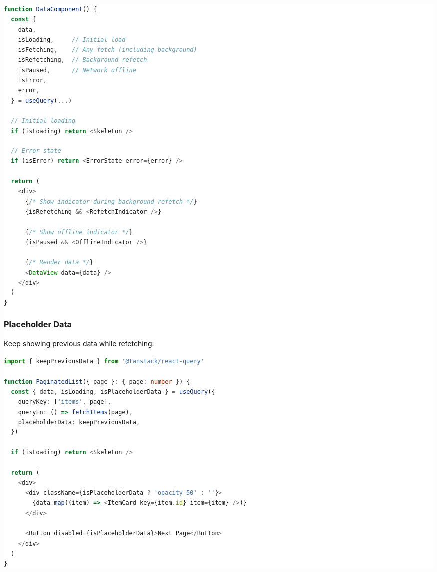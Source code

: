```typescript
function DataComponent() {
  const {
    data,
    isLoading,     // Initial load
    isFetching,    // Any fetch (including background)
    isRefetching,  // Background refetch
    isPaused,      // Network offline
    isError,
    error,
  } = useQuery(...)

  // Initial loading
  if (isLoading) return <Skeleton />

  // Error state
  if (isError) return <ErrorState error={error} />

  return (
    <div>
      {/* Show indicator during background refetch */}
      {isRefetching && <RefetchIndicator />}

      {/* Show offline indicator */}
      {isPaused && <OfflineIndicator />}

      {/* Render data */}
      <DataView data={data} />
    </div>
  )
}
```

### Placeholder Data

Keep showing previous data while refetching:

```typescript
import { keepPreviousData } from '@tanstack/react-query'

function PaginatedList({ page }: { page: number }) {
  const { data, isLoading, isPlaceholderData } = useQuery({
    queryKey: ['items', page],
    queryFn: () => fetchItems(page),
    placeholderData: keepPreviousData,
  })

  if (isLoading) return <Skeleton />

  return (
    <div>
      <div className={isPlaceholderData ? 'opacity-50' : ''}>
        {data.map((item) => <ItemCard key={item.id} item={item} />)}
      </div>

      <Button disabled={isPlaceholderData}>Next Page</Button>
    </div>
  )
}
```
